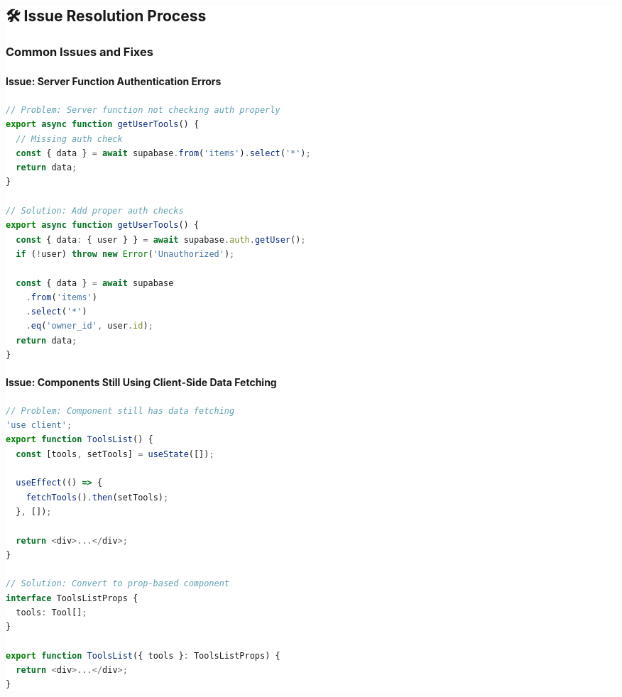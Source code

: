 
## 🛠️ Issue Resolution Process

### Common Issues and Fixes

#### Issue: Server Function Authentication Errors
```typescript
// Problem: Server function not checking auth properly
export async function getUserTools() {
  // Missing auth check
  const { data } = await supabase.from('items').select('*');
  return data;
}

// Solution: Add proper auth checks
export async function getUserTools() {
  const { data: { user } } = await supabase.auth.getUser();
  if (!user) throw new Error('Unauthorized');
  
  const { data } = await supabase
    .from('items')
    .select('*')
    .eq('owner_id', user.id);
  return data;
}
```

#### Issue: Components Still Using Client-Side Data Fetching
```typescript
// Problem: Component still has data fetching
'use client';
export function ToolsList() {
  const [tools, setTools] = useState([]);
  
  useEffect(() => {
    fetchTools().then(setTools);
  }, []);
  
  return <div>...</div>;
}

// Solution: Convert to prop-based component
interface ToolsListProps {
  tools: Tool[];
}

export function ToolsList({ tools }: ToolsListProps) {
  return <div>...</div>;
}
```
